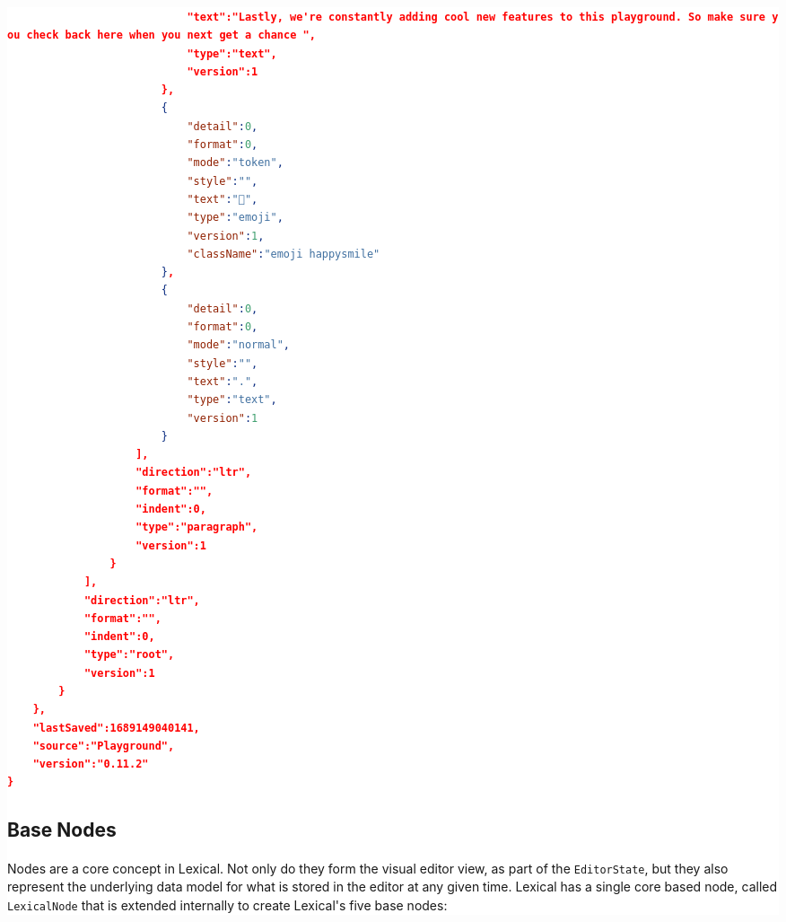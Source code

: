 ```json
                            "text":"Lastly, we're constantly adding cool new features to this playground. So make sure you check back here when you next get a chance ",
                            "type":"text",
                            "version":1
                        },
                        {
                            "detail":0,
                            "format":0,
                            "mode":"token",
                            "style":"",
                            "text":"🙂",
                            "type":"emoji",
                            "version":1,
                            "className":"emoji happysmile"
                        },
                        {
                            "detail":0,
                            "format":0,
                            "mode":"normal",
                            "style":"",
                            "text":".",
                            "type":"text",
                            "version":1
                        }
                    ],
                    "direction":"ltr",
                    "format":"",
                    "indent":0,
                    "type":"paragraph",
                    "version":1
                }
            ],
            "direction":"ltr",
            "format":"",
            "indent":0,
            "type":"root",
            "version":1
        }
    },
    "lastSaved":1689149040141,
    "source":"Playground",
    "version":"0.11.2"
}
```

## Base Nodes

Nodes are a core concept in Lexical. Not only do they form the visual editor view, as part of the `EditorState`, but they also represent the
underlying data model for what is stored in the editor at any given time. Lexical has a single core based node, called `LexicalNode` that
is extended internally to create Lexical's five base nodes:
